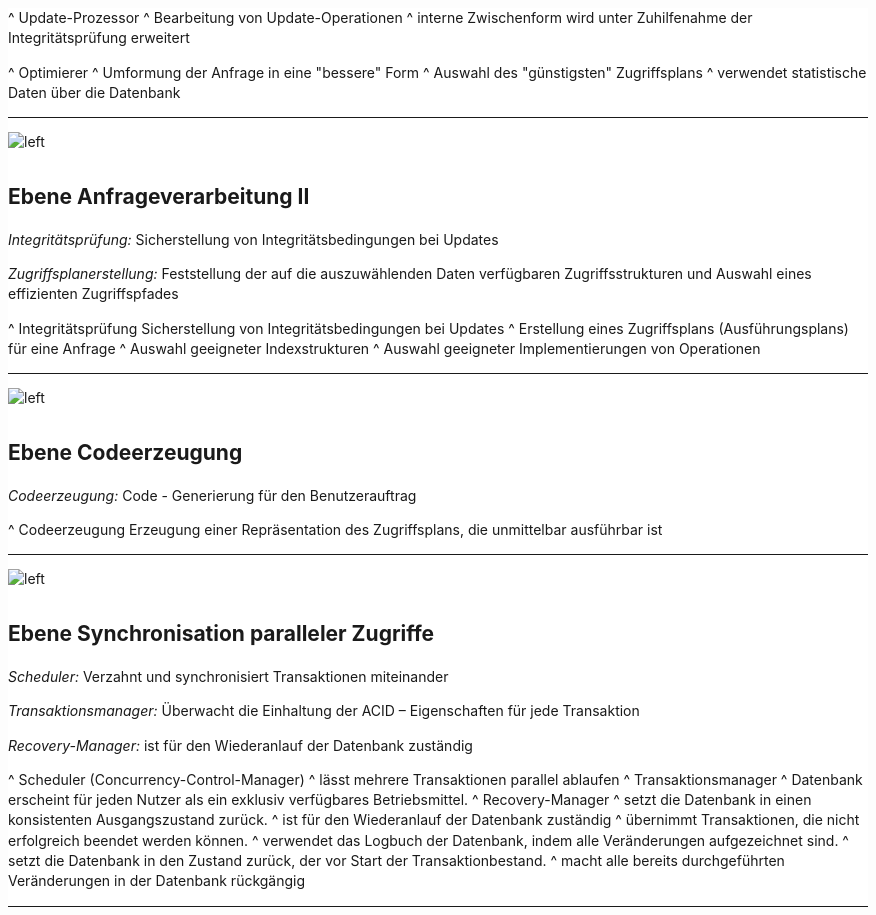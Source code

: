 ^ Update-Prozessor
^      Bearbeitung von Update-Operationen
^      interne Zwischenform wird unter Zuhilfenahme der Integritätsprüfung erweitert

^ Optimierer
^     Umformung der Anfrage in eine "bessere" Form
^     Auswahl des "günstigsten" Zugriffsplans
^     verwendet statistische Daten über die Datenbank 

---

![left](../images/ArchitekturDBMS2.png)

## Ebene Anfrageverarbeitung II

*Integritätsprüfung:*     Sicherstellung von Integritätsbedingungen bei Updates

*Zugriffsplanerstellung:* Feststellung der auf die auszuwählenden Daten verfügbaren Zugriffsstrukturen und Auswahl eines effizienten Zugriffspfades

^ Integritätsprüfung     Sicherstellung von Integritätsbedingungen bei Updates
^ Erstellung eines Zugriffsplans (Ausführungsplans) für eine Anfrage
^     Auswahl geeigneter Indexstrukturen
^     Auswahl geeigneter Implementierungen von Operationen

---

![left](../images/ArchitekturDBMS2.png)

## Ebene Codeerzeugung

*Codeerzeugung:* Code - Generierung für den Benutzerauftrag

^ Codeerzeugung     Erzeugung einer Repräsentation des Zugriffsplans, die unmittelbar ausführbar ist 

---

![left](../images/ArchitekturDBMS2.png)

## Ebene Synchronisation paralleler Zugriffe

*Scheduler:* Verzahnt und synchronisiert Transaktionen miteinander

*Transaktionsmanager:* Überwacht die Einhaltung der ACID – Eigenschaften für jede Transaktion

*Recovery-Manager:* ist für den Wiederanlauf der Datenbank zuständig

^ Scheduler (Concurrency-Control-Manager)
^          lässt mehrere Transaktionen parallel ablaufen 
^ Transaktionsmanager
^            Datenbank erscheint für jeden Nutzer als ein exklusiv verfügbares Betriebsmittel.
^ Recovery-Manager
^        setzt die Datenbank in einen konsistenten Ausgangszustand zurück.
^       ist für den Wiederanlauf der Datenbank zuständig
^     übernimmt Transaktionen, die nicht erfolgreich beendet werden können.
^      verwendet das Logbuch der Datenbank, indem alle Veränderungen aufgezeichnet sind.
^      setzt die Datenbank in den Zustand zurück, der vor Start der Transaktionbestand.
^      macht alle bereits durchgeführten Veränderungen in der Datenbank rückgängig

---